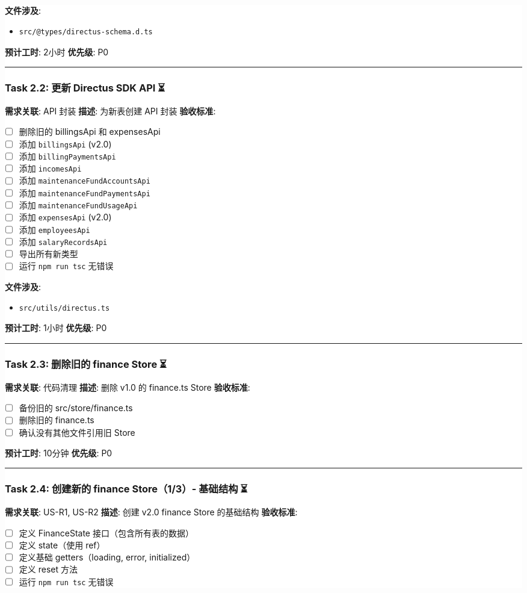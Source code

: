 **文件涉及**:
- `src/@types/directus-schema.d.ts`

**预计工时**: 2小时
**优先级**: P0

---

### Task 2.2: 更新 Directus SDK API ⏳
**需求关联**: API 封装
**描述**: 为新表创建 API 封装
**验收标准**:
- [ ] 删除旧的 billingsApi 和 expensesApi
- [ ] 添加 `billingsApi` (v2.0)
- [ ] 添加 `billingPaymentsApi`
- [ ] 添加 `incomesApi`
- [ ] 添加 `maintenanceFundAccountsApi`
- [ ] 添加 `maintenanceFundPaymentsApi`
- [ ] 添加 `maintenanceFundUsageApi`
- [ ] 添加 `expensesApi` (v2.0)
- [ ] 添加 `employeesApi`
- [ ] 添加 `salaryRecordsApi`
- [ ] 导出所有新类型
- [ ] 运行 `npm run tsc` 无错误

**文件涉及**:
- `src/utils/directus.ts`

**预计工时**: 1小时
**优先级**: P0

---

### Task 2.3: 删除旧的 finance Store ⏳
**需求关联**: 代码清理
**描述**: 删除 v1.0 的 finance.ts Store
**验收标准**:
- [ ] 备份旧的 src/store/finance.ts
- [ ] 删除旧的 finance.ts
- [ ] 确认没有其他文件引用旧 Store

**预计工时**: 10分钟
**优先级**: P0

---

### Task 2.4: 创建新的 finance Store（1/3）- 基础结构 ⏳
**需求关联**: US-R1, US-R2
**描述**: 创建 v2.0 finance Store 的基础结构
**验收标准**:
- [ ] 定义 FinanceState 接口（包含所有表的数据）
- [ ] 定义 state（使用 ref）
- [ ] 定义基础 getters（loading, error, initialized）
- [ ] 定义 reset 方法
- [ ] 运行 `npm run tsc` 无错误
